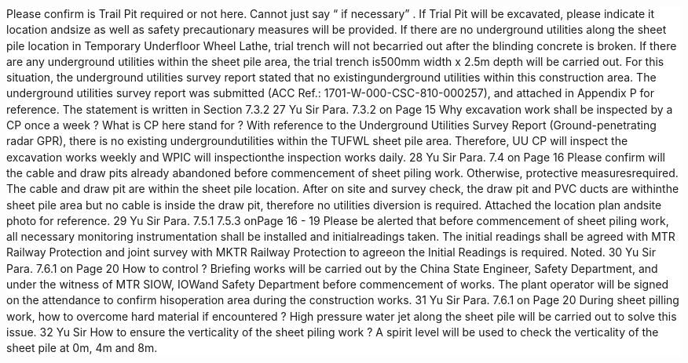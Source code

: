 <td colspan="1" rowspan="1">Please confirm is Trail Pit required or not here. Cannot just say “ if necessary” . If Trial Pit will be excavated, please indicate it location andsize as well as safety precautionary measures will be provided.</td>
<td colspan="1" rowspan="1">If there are no underground utilities along the sheet pile location in Temporary Underfloor Wheel Lathe, trial trench will not becarried out after the blinding concrete is broken. If there are any underground utilities within the sheet pile area, the trial trench is500mm width x 2.5m depth will be carried out. For this situation, the underground utilities survey report stated that no existingunderground utilities within this construction area. The underground utilities survey report was submitted (ACC Ref.: 1701-W-000-CSC-810-000257), and attached in Appendix P for reference. The statement is written in Section 7.3.2</td>
</tr><tr>
<td colspan="1" rowspan="1">27 </td>
<td colspan="1" rowspan="1">Yu Sir </td>
<td colspan="1" rowspan="1">Para. 7.3.2 on Page 15</td>
<td colspan="1" rowspan="1"> Why excavation work shall be inspected by a CP once a week ? What is CP here stand for ?</td>
<td colspan="1" rowspan="1">With reference to the Underground Utilities Survey Report (Ground-penetrating radar GPR), there is no existing undergroundutilities within the TUFWL sheet pile area. Therefore, UU CP will inspect the excavation works weekly and WPIC will inspectionthe inspection works daily.</td>
</tr><tr>
<td colspan="1" rowspan="1">28 </td>
<td colspan="1" rowspan="1">Yu Sir </td>
<td colspan="1" rowspan="1">Para. 7.4 on Page 16 </td>
<td colspan="1" rowspan="1">Please confirm will the cable and draw pits already abandoned before commencement of sheet piling work. Otherwise, protective measuresrequired.</td>
<td colspan="1" rowspan="1">The cable and draw pit are within the sheet pile location. After on site and survey check, the draw pit and PVC ducts are withinthe sheet pile area but no cable is inside the draw pit, therefore no utilities diversion is required. Attached the location plan andsite photo for reference.</td>
</tr><tr>
<td colspan="1" rowspan="1">29 </td>
<td colspan="1" rowspan="1">Yu Sir </td>
<td colspan="1" rowspan="1">Para. 7.5.1 7.5.3 onPage 16 - 19</td>
<td colspan="1" rowspan="1">Please be alerted that before commencement of sheet piling work, all necessary monitoring instrumentation shall be installed and initialreadings taken. The initial readings shall be agreed with MTR Railway Protection and joint survey with MKTR Railway Protection to agreeon the Initial Readings is required.</td>
<td colspan="1" rowspan="1">Noted.</td>
</tr><tr>
<td colspan="1" rowspan="1">30 </td>
<td colspan="1" rowspan="1">Yu Sir </td>
<td colspan="1" rowspan="1">Para. 7.6.1 on Page 20 </td>
<td colspan="1" rowspan="1">How to control ?</td>
<td colspan="1" rowspan="1">Briefing works will be carried out by the China State Engineer, Safety Department, and under the witness of MTR SIOW, IOWand Safety Department before commencement of works. The plant operator will be signed on the attendance to confirm hisoperation area during the construction works.</td>
</tr><tr>
<td colspan="1" rowspan="1">31 </td>
<td colspan="1" rowspan="1">Yu Sir </td>
<td colspan="1" rowspan="1">Para. 7.6.1 on Page 20 </td>
<td colspan="1" rowspan="1">During sheet pilling work, how to overcome hard material if encountered ? </td>
<td colspan="1" rowspan="1">High pressure water jet along the sheet pile will be carried out to solve this issue.</td>
</tr><tr>
<td colspan="1" rowspan="1">32 </td>
<td colspan="1" rowspan="1">Yu Sir</td>
<td colspan="1" rowspan="1"></td>
<td colspan="1" rowspan="1"> How to ensure the verticality of the sheet piling work ? </td>
<td colspan="1" rowspan="1">A spirit level will be used to check the verticality of the sheet pile at 0m, 4m and 8m.</td>
</tr><tr>